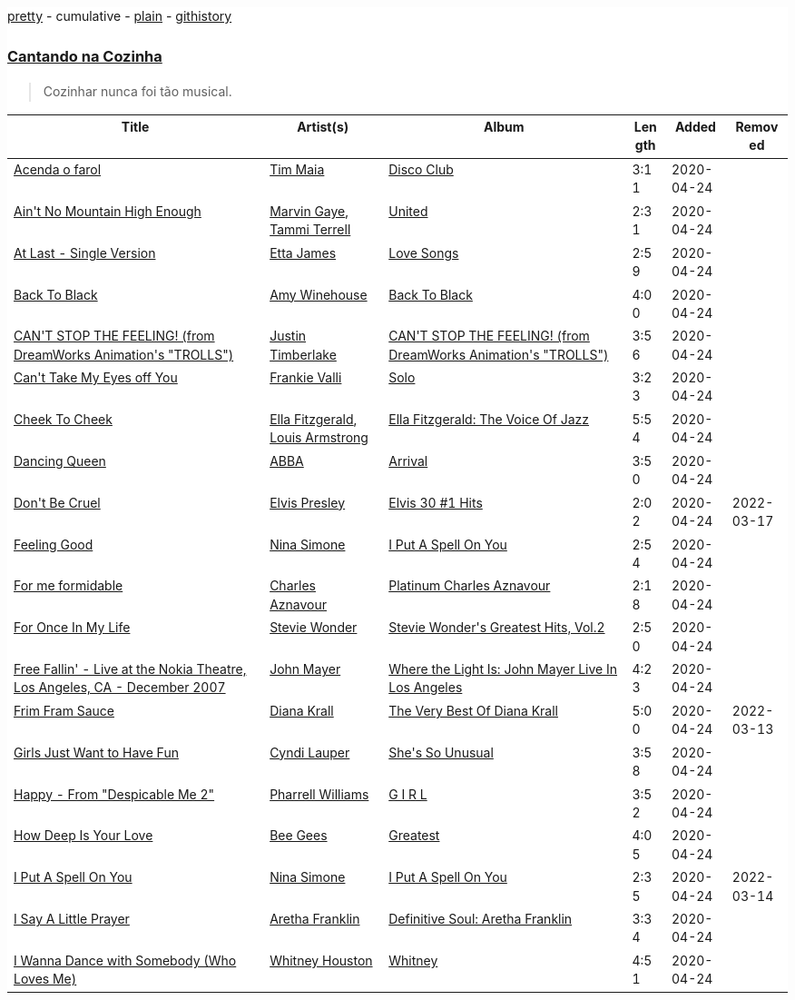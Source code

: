 [pretty](/playlists/pretty/37i9dQZF1DXcq1sGjujDL0.md) - cumulative - [plain](/playlists/plain/37i9dQZF1DXcq1sGjujDL0) - [githistory](https://github.githistory.xyz/mackorone/spotify-playlist-archive/blob/main/playlists/plain/37i9dQZF1DXcq1sGjujDL0)

### [Cantando na Cozinha](https://open.spotify.com/playlist/75QCej9aYFfDshgTSgpDId)

> Cozinhar nunca foi tão musical.

| Title | Artist(s) | Album | Length | Added | Removed |
|---|---|---|---|---|---|
| [Acenda o farol](https://open.spotify.com/track/6ywWdrb3jfkpGGJPdsUe4Q) | [Tim Maia](https://open.spotify.com/artist/0jOs0wnXCu1bGGP7kh5uIu) | [Disco Club](https://open.spotify.com/album/5D5OGW1c4enqcI9fqs1XWt) | 3:11 | 2020-04-24 |  |
| [Ain't No Mountain High Enough](https://open.spotify.com/track/7tqhbajSfrz2F7E1Z75ASX) | [Marvin Gaye](https://open.spotify.com/artist/3koiLjNrgRTNbOwViDipeA), [Tammi Terrell](https://open.spotify.com/artist/75jNCko3SnEMI5gwGqrbb8) | [United](https://open.spotify.com/album/5LqviduT0g0J0ypFrFSwCE) | 2:31 | 2020-04-24 |  |
| [At Last \- Single Version](https://open.spotify.com/track/1nd9moIZkGvWoHtReFqkRY) | [Etta James](https://open.spotify.com/artist/0iOVhN3tnSvgDbcg25JoJb) | [Love Songs](https://open.spotify.com/album/7HiCDrSmwCZnrPYHNtL9S0) | 2:59 | 2020-04-24 |  |
| [Back To Black](https://open.spotify.com/track/1YkV2y6QU4zya9sonV0m8R) | [Amy Winehouse](https://open.spotify.com/artist/6Q192DXotxtaysaqNPy5yR) | [Back To Black](https://open.spotify.com/album/6NykKu6IjzO1r7UFANX8kh) | 4:00 | 2020-04-24 |  |
| [CAN'T STOP THE FEELING! \(from DreamWorks Animation's "TROLLS"\)](https://open.spotify.com/track/6JV2JOEocMgcZxYSZelKcc) | [Justin Timberlake](https://open.spotify.com/artist/31TPClRtHm23RisEBtV3X7) | [CAN'T STOP THE FEELING! \(from DreamWorks Animation's "TROLLS"\)](https://open.spotify.com/album/40LbnfieVTWtHrK24WQeEB) | 3:56 | 2020-04-24 |  |
| [Can't Take My Eyes off You](https://open.spotify.com/track/0bfvHnWWOeU1U5XeKyVLbW) | [Frankie Valli](https://open.spotify.com/artist/3CDKmzJu6uwEGnPLLZffpD) | [Solo](https://open.spotify.com/album/4Sr5ckiFddtONS3KewaXyb) | 3:23 | 2020-04-24 |  |
| [Cheek To Cheek](https://open.spotify.com/track/4LugXNtxugCB3FEiM696KU) | [Ella Fitzgerald](https://open.spotify.com/artist/5V0MlUE1Bft0mbLlND7FJz), [Louis Armstrong](https://open.spotify.com/artist/19eLuQmk9aCobbVDHc6eek) | [Ella Fitzgerald: The Voice Of Jazz](https://open.spotify.com/album/42GM6U7rLTUm2CZ8kYhcfR) | 5:54 | 2020-04-24 |  |
| [Dancing Queen](https://open.spotify.com/track/0GjEhVFGZW8afUYGChu3Rr) | [ABBA](https://open.spotify.com/artist/0LcJLqbBmaGUft1e9Mm8HV) | [Arrival](https://open.spotify.com/album/1V6a99EbTTIegOhWoPxYI9) | 3:50 | 2020-04-24 |  |
| [Don't Be Cruel](https://open.spotify.com/track/4zzXm1QJQXWLyUfFhWZBRg) | [Elvis Presley](https://open.spotify.com/artist/43ZHCT0cAZBISjO8DG9PnE) | [Elvis 30 \#1 Hits](https://open.spotify.com/album/0QVoYzGd1p8Z3ohEaM0lsc) | 2:02 | 2020-04-24 | 2022-03-17 |
| [Feeling Good](https://open.spotify.com/track/61S0mEfdRtJ62Fc7fPqx0U) | [Nina Simone](https://open.spotify.com/artist/7G1GBhoKtEPnP86X2PvEYO) | [I Put A Spell On You](https://open.spotify.com/album/13jolTb1DQl8IVPczYtQJ3) | 2:54 | 2020-04-24 |  |
| [For me formidable](https://open.spotify.com/track/7n2XKlgleCSCl94EqgHLs6) | [Charles Aznavour](https://open.spotify.com/artist/2hgP9Ap2tc10R5jrQaEpMT) | [Platinum Charles Aznavour](https://open.spotify.com/album/0rvCisxGedY59K1LrvjAfv) | 2:18 | 2020-04-24 |  |
| [For Once In My Life](https://open.spotify.com/track/15Wwj9igGPkCXGY6IqLlPW) | [Stevie Wonder](https://open.spotify.com/artist/7guDJrEfX3qb6FEbdPA5qi) | [Stevie Wonder's Greatest Hits, Vol.2](https://open.spotify.com/album/0MpcdVsm0uhJMBrGft2MEn) | 2:50 | 2020-04-24 |  |
| [Free Fallin' \- Live at the Nokia Theatre, Los Angeles, CA \- December 2007](https://open.spotify.com/track/4LloVtxNZpeh7q7xdi1DQc) | [John Mayer](https://open.spotify.com/artist/0hEurMDQu99nJRq8pTxO14) | [Where the Light Is: John Mayer Live In Los Angeles](https://open.spotify.com/album/4Dgxy95K9BWkDUvQPTaYBb) | 4:23 | 2020-04-24 |  |
| [Frim Fram Sauce](https://open.spotify.com/track/5CPMSCcWKvVt5TV63Jw8bp) | [Diana Krall](https://open.spotify.com/artist/5z1VAFwT35EVvCp1XlZZuL) | [The Very Best Of Diana Krall](https://open.spotify.com/album/1tv8v6dIknJrDN2tZYJygI) | 5:00 | 2020-04-24 | 2022-03-13 |
| [Girls Just Want to Have Fun](https://open.spotify.com/track/4y1LsJpmMti1PfRQV9AWWe) | [Cyndi Lauper](https://open.spotify.com/artist/2BTZIqw0ntH9MvilQ3ewNY) | [She's So Unusual](https://open.spotify.com/album/1FvdZ1oizXwF9bxogujoF0) | 3:58 | 2020-04-24 |  |
| [Happy \- From "Despicable Me 2"](https://open.spotify.com/track/60nZcImufyMA1MKQY3dcCH) | [Pharrell Williams](https://open.spotify.com/artist/2RdwBSPQiwcmiDo9kixcl8) | [G I R L](https://open.spotify.com/album/0lrmy4pJINsFzycJvttX2W) | 3:52 | 2020-04-24 |  |
| [How Deep Is Your Love](https://open.spotify.com/track/2JoZzpdeP2G6Csfdq5aLXP) | [Bee Gees](https://open.spotify.com/artist/1LZEQNv7sE11VDY3SdxQeN) | [Greatest](https://open.spotify.com/album/5YHZaCxCuuK81h4Fimb9rT) | 4:05 | 2020-04-24 |  |
| [I Put A Spell On You](https://open.spotify.com/track/0C5ex13H3zRMsqSROZu78W) | [Nina Simone](https://open.spotify.com/artist/7G1GBhoKtEPnP86X2PvEYO) | [I Put A Spell On You](https://open.spotify.com/album/13jolTb1DQl8IVPczYtQJ3) | 2:35 | 2020-04-24 | 2022-03-14 |
| [I Say A Little Prayer](https://open.spotify.com/track/6bBwFPgVdWxuc4uWEyALCa) | [Aretha Franklin](https://open.spotify.com/artist/7nwUJBm0HE4ZxD3f5cy5ok) | [Definitive Soul: Aretha Franklin](https://open.spotify.com/album/2TQwwjsqs7dsHWkzcTa36n) | 3:34 | 2020-04-24 |  |
| [I Wanna Dance with Somebody \(Who Loves Me\)](https://open.spotify.com/track/2tUBqZG2AbRi7Q0BIrVrEj) | [Whitney Houston](https://open.spotify.com/artist/6XpaIBNiVzIetEPCWDvAFP) | [Whitney](https://open.spotify.com/album/5Vdzprr5cOqXQo44eHeV7t) | 4:51 | 2020-04-24 |  |